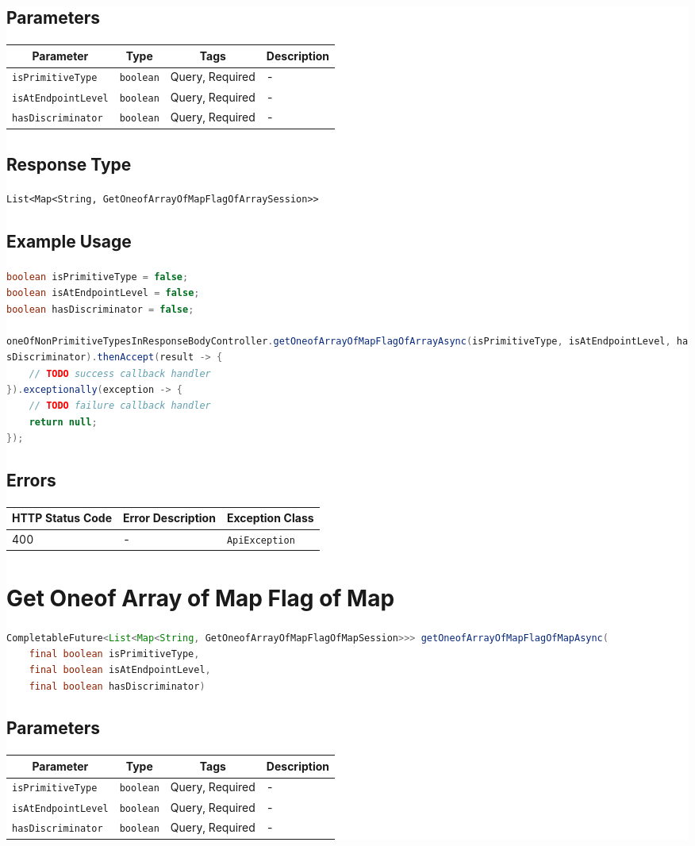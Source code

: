 ## Parameters

| Parameter | Type | Tags | Description |
|  --- | --- | --- | --- |
| `isPrimitiveType` | `boolean` | Query, Required | - |
| `isAtEndpointLevel` | `boolean` | Query, Required | - |
| `hasDiscriminator` | `boolean` | Query, Required | - |

## Response Type

`List<Map<String, GetOneofArrayOfMapFlagOfArraySession>>`

## Example Usage

```java
boolean isPrimitiveType = false;
boolean isAtEndpointLevel = false;
boolean hasDiscriminator = false;

oneOfNonPrimitiveTypesInResponseBodyController.getOneofArrayOfMapFlagOfArrayAsync(isPrimitiveType, isAtEndpointLevel, hasDiscriminator).thenAccept(result -> {
    // TODO success callback handler
}).exceptionally(exception -> {
    // TODO failure callback handler
    return null;
});
```

## Errors

| HTTP Status Code | Error Description | Exception Class |
|  --- | --- | --- |
| 400 | - | `ApiException` |


# Get Oneof Array of Map Flag of Map

```java
CompletableFuture<List<Map<String, GetOneofArrayOfMapFlagOfMapSession>>> getOneofArrayOfMapFlagOfMapAsync(
    final boolean isPrimitiveType,
    final boolean isAtEndpointLevel,
    final boolean hasDiscriminator)
```

## Parameters

| Parameter | Type | Tags | Description |
|  --- | --- | --- | --- |
| `isPrimitiveType` | `boolean` | Query, Required | - |
| `isAtEndpointLevel` | `boolean` | Query, Required | - |
| `hasDiscriminator` | `boolean` | Query, Required | - |
